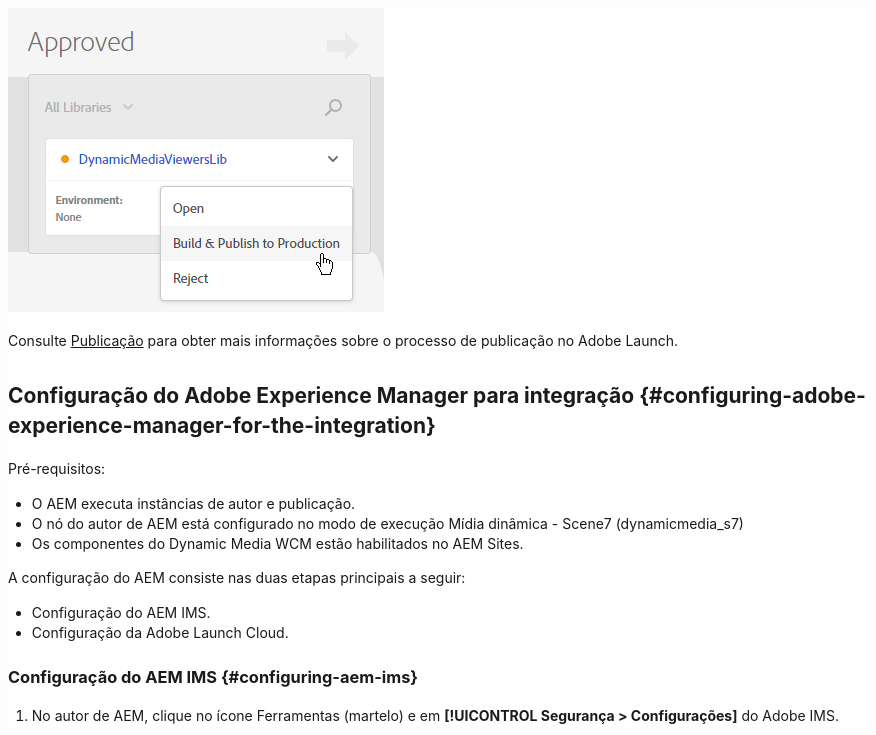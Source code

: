    ![image2019-7-15_16-8-9](assets/image2019-7-15_16-8-9.png)

   Consulte [Publicação](https://docs.adobe.com/content/help/en/launch/using/reference/publish/overview.html) para obter mais informações sobre o processo de publicação no Adobe Launch.

## Configuração do Adobe Experience Manager para integração {#configuring-adobe-experience-manager-for-the-integration}

Pré-requisitos:

* O AEM executa instâncias de autor e publicação.
* O nó do autor de AEM está configurado no modo de execução Mídia dinâmica - Scene7 (dynamicmedia_s7)
* Os componentes do Dynamic Media WCM estão habilitados no AEM Sites.

A configuração do AEM consiste nas duas etapas principais a seguir:

* Configuração do AEM IMS.
* Configuração da Adobe Launch Cloud.

### Configuração do AEM IMS {#configuring-aem-ims}

1. No autor de AEM, clique no ícone Ferramentas (martelo) e em **[!UICONTROL Segurança > Configurações]** do Adobe IMS.
